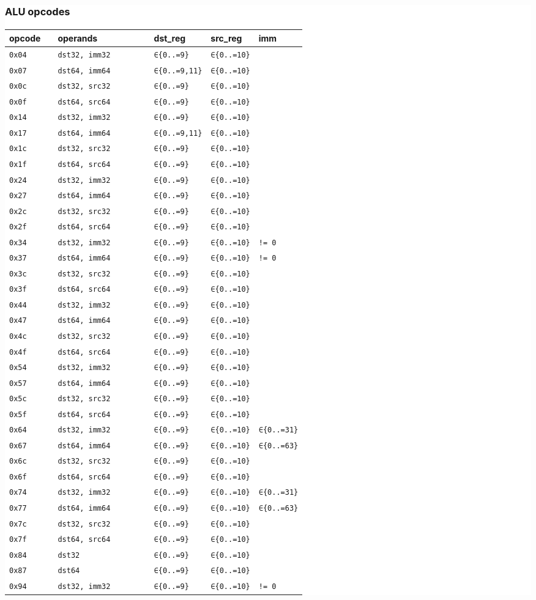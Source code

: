 ### ALU opcodes

| opcode |                      | operands               | dst_reg       | src_reg     | imm           |
|:-------|---------------------:|:-----------------------|:--------------|:------------|:--------------|
| `0x04` |  <a op name="add32"> | `dst32, imm32        ` | `∈{0..=9}`    | `∈{0..=10}` |               |
| `0x07` |  <a op name="add64"> | `dst64, imm64`         | `∈{0..=9,11}` | `∈{0..=10}` |               |
| `0x0c` |  <a op name="add32"> | `dst32, src32`         | `∈{0..=9}`    | `∈{0..=10}` |               |
| `0x0f` |  <a op name="add64"> | `dst64, src64`         | `∈{0..=9}`    | `∈{0..=10}` |               |
| `0x14` |  <a op name="sub32"> | `dst32, imm32`         | `∈{0..=9}`    | `∈{0..=10}` |               |
| `0x17` |  <a op name="sub64"> | `dst64, imm64`         | `∈{0..=9,11}` | `∈{0..=10}` |               |
| `0x1c` |  <a op name="sub32"> | `dst32, src32`         | `∈{0..=9}`    | `∈{0..=10}` |               |
| `0x1f` |  <a op name="sub64"> | `dst64, src64`         | `∈{0..=9}`    | `∈{0..=10}` |               |
| `0x24` |  <a op name="mul32"> | `dst32, imm32`         | `∈{0..=9}`    | `∈{0..=10}` |               |
| `0x27` |  <a op name="mul64"> | `dst64, imm64`         | `∈{0..=9}`    | `∈{0..=10}` |               |
| `0x2c` |  <a op name="mul32"> | `dst32, src32`         | `∈{0..=9}`    | `∈{0..=10}` |               |
| `0x2f` |  <a op name="mul64"> | `dst64, src64`         | `∈{0..=9}`    | `∈{0..=10}` |               |
| `0x34` |  <a op name="div32"> | `dst32, imm32`         | `∈{0..=9}`    | `∈{0..=10}` | `!= 0`        |
| `0x37` |  <a op name="div64"> | `dst64, imm64`         | `∈{0..=9}`    | `∈{0..=10}` | `!= 0`        |
| `0x3c` |  <a op name="div32"> | `dst32, src32`         | `∈{0..=9}`    | `∈{0..=10}` |               |
| `0x3f` |  <a op name="div64"> | `dst64, src64`         | `∈{0..=9}`    | `∈{0..=10}` |               |
| `0x44` |   <a op name="or32"> | `dst32, imm32`         | `∈{0..=9}`    | `∈{0..=10}` |               |
| `0x47` |   <a op name="or64"> | `dst64, imm64`         | `∈{0..=9}`    | `∈{0..=10}` |               |
| `0x4c` |   <a op name="or32"> | `dst32, src32`         | `∈{0..=9}`    | `∈{0..=10}` |               |
| `0x4f` |   <a op name="or64"> | `dst64, src64`         | `∈{0..=9}`    | `∈{0..=10}` |               |
| `0x54` |  <a op name="and32"> | `dst32, imm32`         | `∈{0..=9}`    | `∈{0..=10}` |               |
| `0x57` |  <a op name="and64"> | `dst64, imm64`         | `∈{0..=9}`    | `∈{0..=10}` |               |
| `0x5c` |  <a op name="and32"> | `dst32, src32`         | `∈{0..=9}`    | `∈{0..=10}` |               |
| `0x5f` |  <a op name="and64"> | `dst64, src64`         | `∈{0..=9}`    | `∈{0..=10}` |               |
| `0x64` |  <a op name="lsh32"> | `dst32, imm32`         | `∈{0..=9}`    | `∈{0..=10}` | `∈{0..=31}`   |
| `0x67` |  <a op name="lsh64"> | `dst64, imm64`         | `∈{0..=9}`    | `∈{0..=10}` | `∈{0..=63}`   |
| `0x6c` |  <a op name="lsh32"> | `dst32, src32`         | `∈{0..=9}`    | `∈{0..=10}` |               |
| `0x6f` |  <a op name="lsh64"> | `dst64, src64`         | `∈{0..=9}`    | `∈{0..=10}` |               |
| `0x74` |  <a op name="rsh32"> | `dst32, imm32`         | `∈{0..=9}`    | `∈{0..=10}` | `∈{0..=31}`   |
| `0x77` |  <a op name="rsh64"> | `dst64, imm64`         | `∈{0..=9}`    | `∈{0..=10}` | `∈{0..=63}`   |
| `0x7c` |  <a op name="rsh32"> | `dst32, src32`         | `∈{0..=9}`    | `∈{0..=10}` |               |
| `0x7f` |  <a op name="rsh64"> | `dst64, src64`         | `∈{0..=9}`    | `∈{0..=10}` |               |
| `0x84` |  <a op name="neg32"> | `dst32`                | `∈{0..=9}`    | `∈{0..=10}` |               |
| `0x87` |  <a op name="neg64"> | `dst64`                | `∈{0..=9}`    | `∈{0..=10}` |               |
| `0x94` |  <a op name="mod32"> | `dst32, imm32`         | `∈{0..=9}`    | `∈{0..=10}` | `!= 0`        |